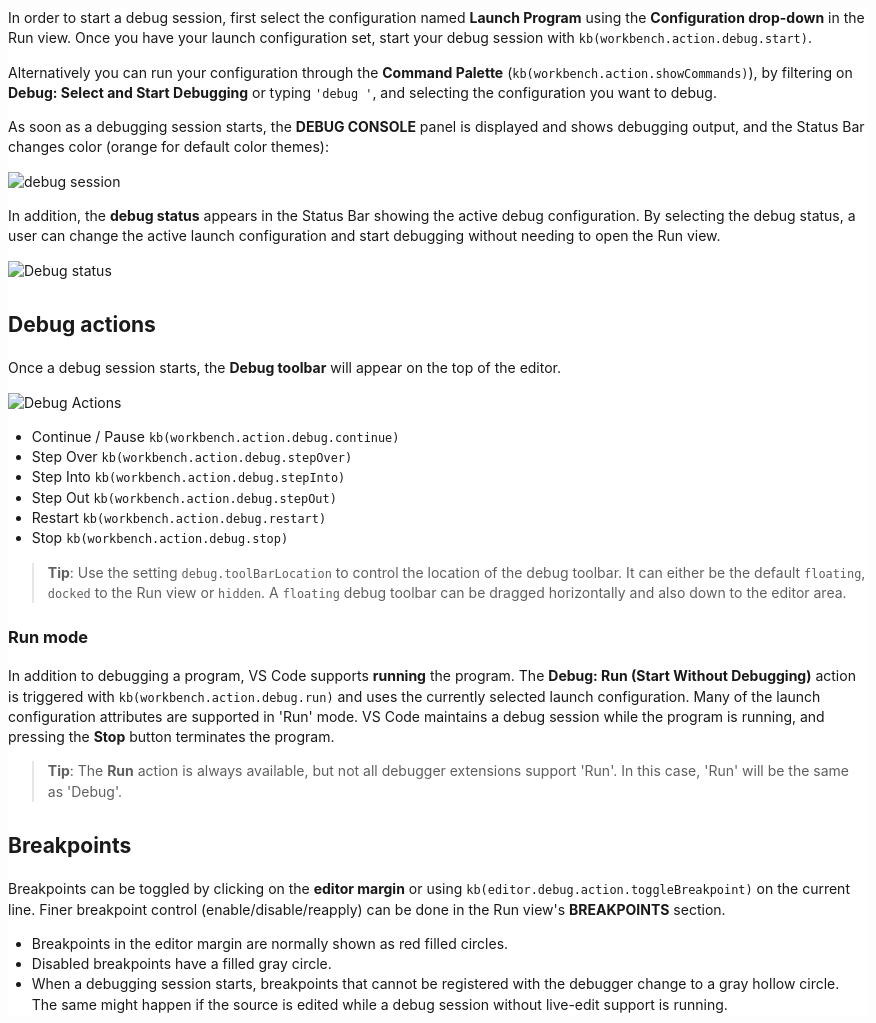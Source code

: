 In order to start a debug session, first select the configuration named **Launch Program** using the **Configuration drop-down** in the Run view. Once you have your launch configuration set, start your debug session with `kb(workbench.action.debug.start)`.

Alternatively you can run your configuration through the **Command Palette** (`kb(workbench.action.showCommands)`), by filtering on **Debug: Select and Start Debugging** or typing `'debug '`, and selecting the configuration you want to debug.

As soon as a debugging session starts, the **DEBUG CONSOLE** panel is displayed and shows debugging output, and the Status Bar changes color (orange for default color themes):

![debug session](images/debugging/debug-session.png)

In addition, the **debug status** appears in the Status Bar showing the active debug configuration. By selecting the debug status, a user can change the active launch configuration and start debugging without needing to open the Run view.

![Debug status](images/debugging/debug-status.png)

## Debug actions

Once a debug session starts, the **Debug toolbar** will appear on the top of the editor.

![Debug Actions](images/debugging/toolbar.png)

* Continue / Pause `kb(workbench.action.debug.continue)`
* Step Over `kb(workbench.action.debug.stepOver)`
* Step Into `kb(workbench.action.debug.stepInto)`
* Step Out `kb(workbench.action.debug.stepOut)`
* Restart `kb(workbench.action.debug.restart)`
* Stop `kb(workbench.action.debug.stop)`

>**Tip**: Use the setting `debug.toolBarLocation` to control the location of the debug toolbar. It can either be the default `floating`, `docked` to the Run view or `hidden`. A `floating` debug toolbar can be dragged horizontally and also down to the editor area.

### Run mode

In addition to debugging a program, VS Code supports **running** the program. The **Debug: Run (Start Without Debugging)** action is triggered with `kb(workbench.action.debug.run)` and uses the currently selected launch configuration. Many of the launch configuration attributes are supported in 'Run' mode. VS Code maintains a debug session while the program is running, and pressing the **Stop** button terminates the program.

>**Tip**: The **Run** action is always available, but not all debugger extensions support 'Run'. In this case, 'Run' will be the same as 'Debug'.

## Breakpoints

Breakpoints can be toggled by clicking on the **editor margin** or using `kb(editor.debug.action.toggleBreakpoint)` on the current line. Finer breakpoint control (enable/disable/reapply) can be done in the Run view's **BREAKPOINTS** section.

* Breakpoints in the editor margin are normally shown as red filled circles.
* Disabled breakpoints have a filled gray circle.
* When a debugging session starts, breakpoints that cannot be registered with the debugger change to a gray hollow circle. The same might happen if the source is edited while a debug session without live-edit support is running.
